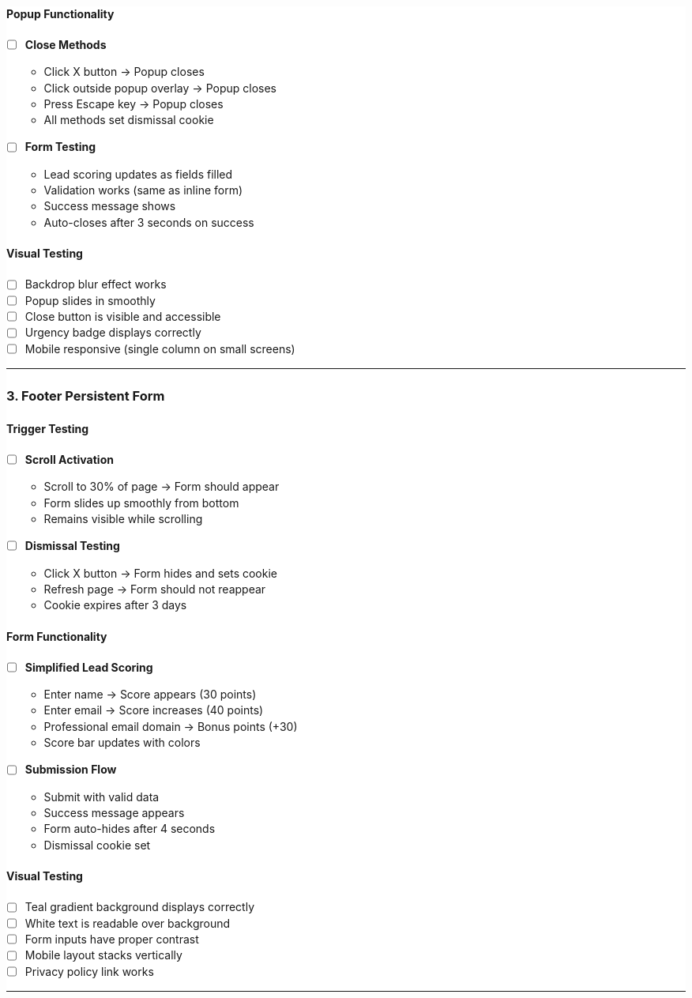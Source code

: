 #### **Popup Functionality**
- [ ] **Close Methods**
  - Click X button → Popup closes
  - Click outside popup overlay → Popup closes
  - Press Escape key → Popup closes
  - All methods set dismissal cookie

- [ ] **Form Testing**
  - Lead scoring updates as fields filled
  - Validation works (same as inline form)
  - Success message shows
  - Auto-closes after 3 seconds on success

#### **Visual Testing**
- [ ] Backdrop blur effect works
- [ ] Popup slides in smoothly
- [ ] Close button is visible and accessible
- [ ] Urgency badge displays correctly
- [ ] Mobile responsive (single column on small screens)

---

### 3. Footer Persistent Form

#### **Trigger Testing**
- [ ] **Scroll Activation**
  - Scroll to 30% of page → Form should appear
  - Form slides up smoothly from bottom
  - Remains visible while scrolling

- [ ] **Dismissal Testing**
  - Click X button → Form hides and sets cookie
  - Refresh page → Form should not reappear
  - Cookie expires after 3 days

#### **Form Functionality**
- [ ] **Simplified Lead Scoring**
  - Enter name → Score appears (30 points)
  - Enter email → Score increases (40 points)
  - Professional email domain → Bonus points (+30)
  - Score bar updates with colors

- [ ] **Submission Flow**
  - Submit with valid data
  - Success message appears
  - Form auto-hides after 4 seconds
  - Dismissal cookie set

#### **Visual Testing**
- [ ] Teal gradient background displays correctly
- [ ] White text is readable over background
- [ ] Form inputs have proper contrast
- [ ] Mobile layout stacks vertically
- [ ] Privacy policy link works

---